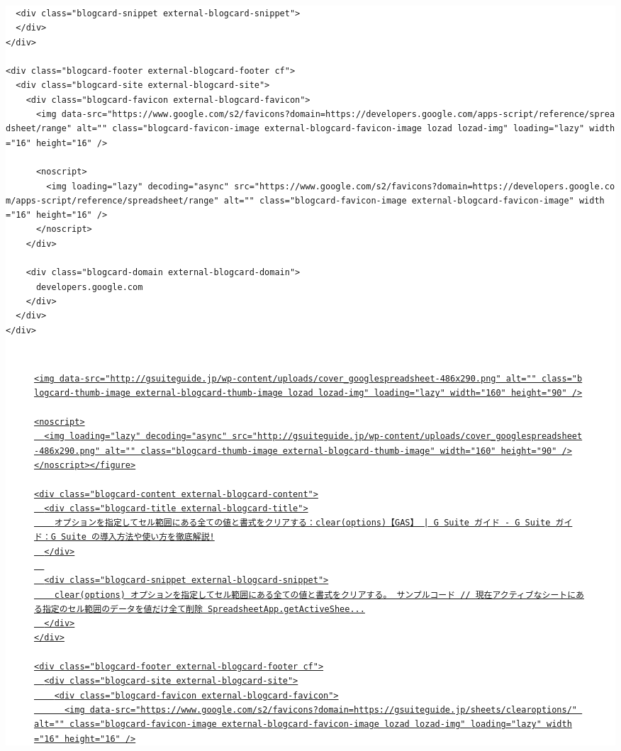       <div class="blogcard-snippet external-blogcard-snippet">
      </div>
    </div>
    
    <div class="blogcard-footer external-blogcard-footer cf">
      <div class="blogcard-site external-blogcard-site">
        <div class="blogcard-favicon external-blogcard-favicon">
          <img data-src="https://www.google.com/s2/favicons?domain=https://developers.google.com/apps-script/reference/spreadsheet/range" alt="" class="blogcard-favicon-image external-blogcard-favicon-image lozad lozad-img" loading="lazy" width="16" height="16" />
          
          <noscript>
            <img loading="lazy" decoding="async" src="https://www.google.com/s2/favicons?domain=https://developers.google.com/apps-script/reference/spreadsheet/range" alt="" class="blogcard-favicon-image external-blogcard-favicon-image" width="16" height="16" />
          </noscript>
        </div>
        
        <div class="blogcard-domain external-blogcard-domain">
          developers.google.com
        </div>
      </div>
    </div>
  </div></a> 
  
  <br /> <a rel="noopener" href="https://gsuiteguide.jp/sheets/clearoptions/" title="オプションを指定してセル範囲にある全ての値と書式をクリアする：clear(options)【GAS】 | G Suite ガイド - G Suite ガイド：G Suite の導入方法や使い方を徹底解説!" class="blogcard-wrap external-blogcard-wrap a-wrap cf" target="_blank">
  
  <div class="blogcard external-blogcard eb-left cf">
    <div class="blogcard-label external-blogcard-label">
      <span class="fa"></span>
    </div><figure class="blogcard-thumbnail external-blogcard-thumbnail">
    
    <img data-src="http://gsuiteguide.jp/wp-content/uploads/cover_googlespreadsheet-486x290.png" alt="" class="blogcard-thumb-image external-blogcard-thumb-image lozad lozad-img" loading="lazy" width="160" height="90" />
    
    <noscript>
      <img loading="lazy" decoding="async" src="http://gsuiteguide.jp/wp-content/uploads/cover_googlespreadsheet-486x290.png" alt="" class="blogcard-thumb-image external-blogcard-thumb-image" width="160" height="90" />
    </noscript></figure>
    
    <div class="blogcard-content external-blogcard-content">
      <div class="blogcard-title external-blogcard-title">
        オプションを指定してセル範囲にある全ての値と書式をクリアする：clear(options)【GAS】 | G Suite ガイド - G Suite ガイド：G Suite の導入方法や使い方を徹底解説!
      </div>
      
      <div class="blogcard-snippet external-blogcard-snippet">
        clear(options) オプションを指定してセル範囲にある全ての値と書式をクリアする。 サンプルコード // 現在アクティブなシートにある指定のセル範囲のデータを値だけ全て削除 SpreadsheetApp.getActiveShee...
      </div>
    </div>
    
    <div class="blogcard-footer external-blogcard-footer cf">
      <div class="blogcard-site external-blogcard-site">
        <div class="blogcard-favicon external-blogcard-favicon">
          <img data-src="https://www.google.com/s2/favicons?domain=https://gsuiteguide.jp/sheets/clearoptions/" alt="" class="blogcard-favicon-image external-blogcard-favicon-image lozad lozad-img" loading="lazy" width="16" height="16" />
          